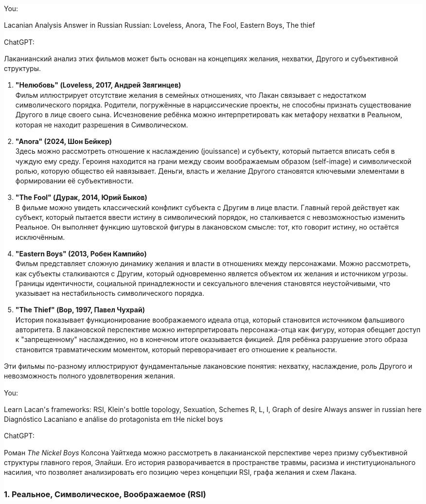 You: 

Lacanian Analysis Answer in Russian Russian: Loveless, Anora, The Fool, Eastern Boys, The thief

ChatGPT: 

Лаканианский анализ этих фильмов может быть основан на концепциях желания, нехватки, Другого и субъективной структуры.

1.  **"Нелюбовь" (Loveless, 2017, Андрей Звягинцев)**  
    Фильм иллюстрирует отсутствие желания в семейных отношениях, что Лакан связывает с недостатком символического порядка. Родители, погружённые в нарциссические проекты, не способны признать существование Другого в лице своего сына. Исчезновение ребёнка можно интерпретировать как метафору нехватки в Реальном, которая не находит разрешения в Символическом.
    
2.  **"Anora" (2024, Шон Бейкер)**  
    Здесь можно рассмотреть отношение к наслаждению (jouissance) и субъекту, который пытается вписать себя в чуждую ему среду. Героиня находится на грани между своим воображаемым образом (self-image) и символической ролью, которую общество ей навязывает. Деньги, власть и желание Другого становятся ключевыми элементами в формировании её субъективности.
    
3.  **"The Fool" (Дурак, 2014, Юрий Быков)**  
    В фильме можно увидеть классический конфликт субъекта с Другим в лице власти. Главный герой действует как субъект, который пытается ввести истину в символический порядок, но сталкивается с невозможностью изменить Реальное. Он выполняет функцию шутовской фигуры в лакановском смысле: тот, кто говорит истину, но остаётся исключённым.
    
4.  **"Eastern Boys" (2013, Робен Кампийо)**  
    Фильм представляет сложную динамику желания и власти в отношениях между персонажами. Можно рассмотреть, как субъекты сталкиваются с Другим, который одновременно является объектом их желания и источником угрозы. Границы идентичности, социальной принадлежности и сексуального влечения становятся неустойчивыми, что указывает на нестабильность символического порядка.
    
5.  **"The Thief" (Вор, 1997, Павел Чухрай)**  
    История показывает функционирование воображаемого идеала отца, который становится источником фальшивого авторитета. В лакановской перспективе можно интерпретировать персонажа-отца как фигуру, которая обещает доступ к "запрещенному" наслаждению, но в конечном итоге оказывается фикцией. Для ребёнка разрушение этого образа становится травматическим моментом, который переворачивает его отношение к реальности.
    

Эти фильмы по-разному иллюстрируют фундаментальные лакановские понятия: нехватку, наслаждение, роль Другого и невозможность полного удовлетворения желания.

You: 

Learn Lacan's frameworks: RSI, Klein's bottle topology, Sexuation, Schemes R, L, I, Graph of desire Always answer in russian here Diagnóstico Lacaniano e análise do protagonista em tHe nickel boys

ChatGPT: 

Роман *The Nickel Boys* Колсона Уайтхеда можно рассмотреть в лаканианской перспективе через призму субъективной структуры главного героя, Элайши. Его история разворачивается в пространстве травмы, расизма и институционального насилия, что позволяет анализировать его позицию через концепции RSI, графа желания и схем Лакана.

### **1\. Реальное, Символическое, Воображаемое (RSI)**
